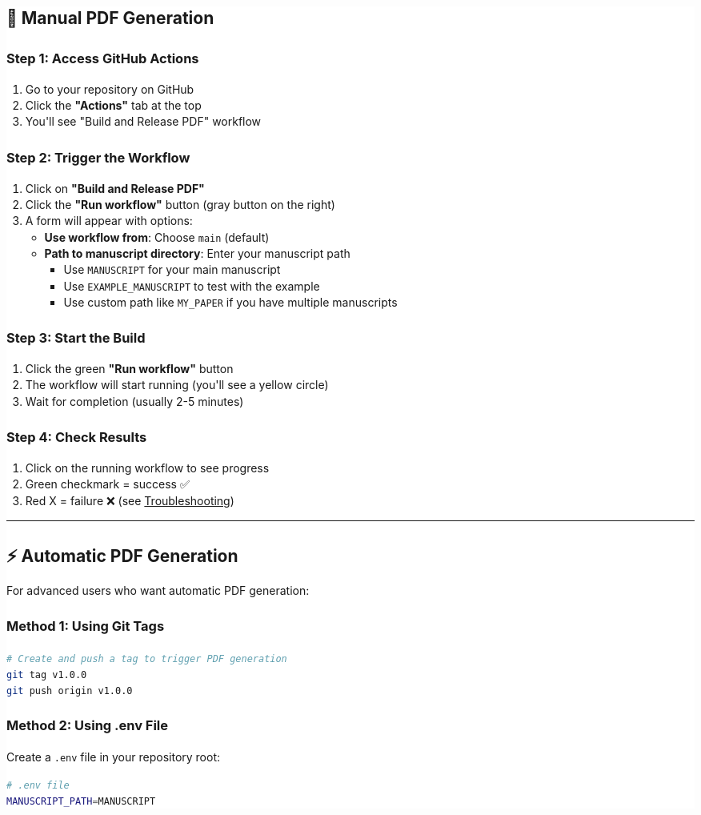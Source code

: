 ## 🚀 Manual PDF Generation

### Step 1: Access GitHub Actions

1. Go to your repository on GitHub
2. Click the **"Actions"** tab at the top
3. You'll see "Build and Release PDF" workflow

### Step 2: Trigger the Workflow

1. Click on **"Build and Release PDF"**
2. Click the **"Run workflow"** button (gray button on the right)
3. A form will appear with options:
   - **Use workflow from**: Choose `main` (default)
   - **Path to manuscript directory**: Enter your manuscript path
     - Use `MANUSCRIPT` for your main manuscript
     - Use `EXAMPLE_MANUSCRIPT` to test with the example
     - Use custom path like `MY_PAPER` if you have multiple manuscripts

### Step 3: Start the Build

1. Click the green **"Run workflow"** button
2. The workflow will start running (you'll see a yellow circle)
3. Wait for completion (usually 2-5 minutes)

### Step 4: Check Results

1. Click on the running workflow to see progress
2. Green checkmark = success ✅
3. Red X = failure ❌ (see [Troubleshooting](#troubleshooting))

---

## ⚡ Automatic PDF Generation

For advanced users who want automatic PDF generation:

### Method 1: Using Git Tags

```bash
# Create and push a tag to trigger PDF generation
git tag v1.0.0
git push origin v1.0.0
```

### Method 2: Using .env File

Create a `.env` file in your repository root:

```bash
# .env file
MANUSCRIPT_PATH=MANUSCRIPT
```
